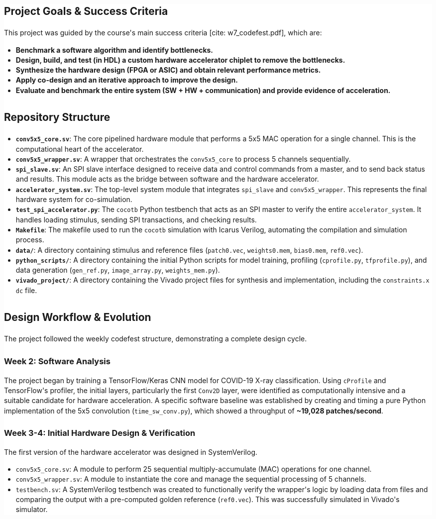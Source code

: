 
## Project Goals & Success Criteria

This project was guided by the course's main success criteria [cite: w7_codefest.pdf], which are:

-   **Benchmark a software algorithm and identify bottlenecks.**
-   **Design, build, and test (in HDL) a custom hardware accelerator chiplet to remove the bottlenecks.**
-   **Synthesize the hardware design (FPGA or ASIC) and obtain relevant performance metrics.**
-   **Apply co-design and an iterative approach to improve the design.**
-   **Evaluate and benchmark the entire system (SW + HW + communication) and provide evidence of acceleration.**

## Repository Structure

-   **`conv5x5_core.sv`**: The core pipelined hardware module that performs a 5x5 MAC operation for a single channel. This is the computational heart of the accelerator.
-   **`conv5x5_wrapper.sv`**: A wrapper that orchestrates the `conv5x5_core` to process 5 channels sequentially.
-   **`spi_slave.sv`**: An SPI slave interface designed to receive data and control commands from a master, and to send back status and results. This module acts as the bridge between software and the hardware accelerator.
-   **`accelerator_system.sv`**: The top-level system module that integrates `spi_slave` and `conv5x5_wrapper`. This represents the final hardware system for co-simulation.
-   **`test_spi_accelerator.py`**: The `cocotb` Python testbench that acts as an SPI master to verify the entire `accelerator_system`. It handles loading stimulus, sending SPI transactions, and checking results.
-   **`Makefile`**: The makefile used to run the `cocotb` simulation with Icarus Verilog, automating the compilation and simulation process.
-   **`data/`**: A directory containing stimulus and reference files (`patch0.vec`, `weights0.mem`, `bias0.mem`, `ref0.vec`).
-   **`python_scripts/`**: A directory containing the initial Python scripts for model training, profiling (`cprofile.py`, `tfprofile.py`), and data generation (`gen_ref.py`, `image_array.py`, `weights_mem.py`).
-   **`vivado_project/`**: A directory containing the Vivado project files for synthesis and implementation, including the `constraints.xdc` file.

## Design Workflow & Evolution

The project followed the weekly codefest structure, demonstrating a complete design cycle.

### Week 2: Software Analysis
The project began by training a TensorFlow/Keras CNN model for COVID-19 X-ray classification. Using `cProfile` and TensorFlow's profiler, the initial layers, particularly the first `Conv2D` layer, were identified as computationally intensive and a suitable candidate for hardware acceleration. A specific software baseline was established by creating and timing a pure Python implementation of the 5x5 convolution (`time_sw_conv.py`), which showed a throughput of **~19,028 patches/second**.

### Week 3-4: Initial Hardware Design & Verification
The first version of the hardware accelerator was designed in SystemVerilog.
-   `conv5x5_core.sv`: A module to perform 25 sequential multiply-accumulate (MAC) operations for one channel.
-   `conv5x5_wrapper.sv`: A module to instantiate the core and manage the sequential processing of 5 channels.
-   `testbench.sv`: A SystemVerilog testbench was created to functionally verify the wrapper's logic by loading data from files and comparing the output with a pre-computed golden reference (`ref0.vec`). This was successfully simulated in Vivado's simulator.
